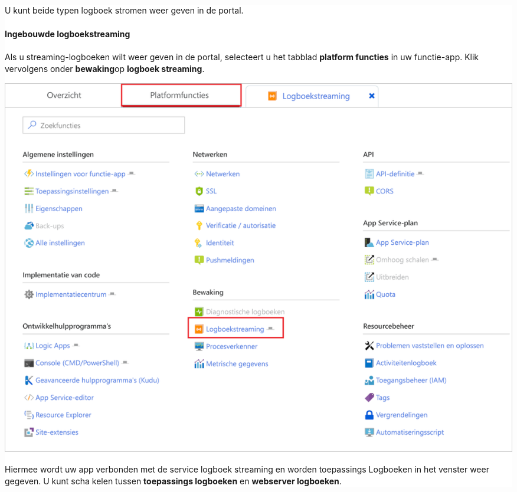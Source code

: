 U kunt beide typen logboek stromen weer geven in de portal.

#### <a name="built-in-log-streaming"></a>Ingebouwde logboekstreaming

Als u streaming-logboeken wilt weer geven in de portal, selecteert u het tabblad **platform functies** in uw functie-app. Klik vervolgens onder **bewaking**op **logboek streaming**.

![Streaming-logboeken inschakelen in de portal](./media/functions-monitoring/enable-streaming-logs-portal.png)

Hiermee wordt uw app verbonden met de service logboek streaming en worden toepassings Logboeken in het venster weer gegeven. U kunt scha kelen tussen **toepassings logboeken** en **webserver logboeken**.  

